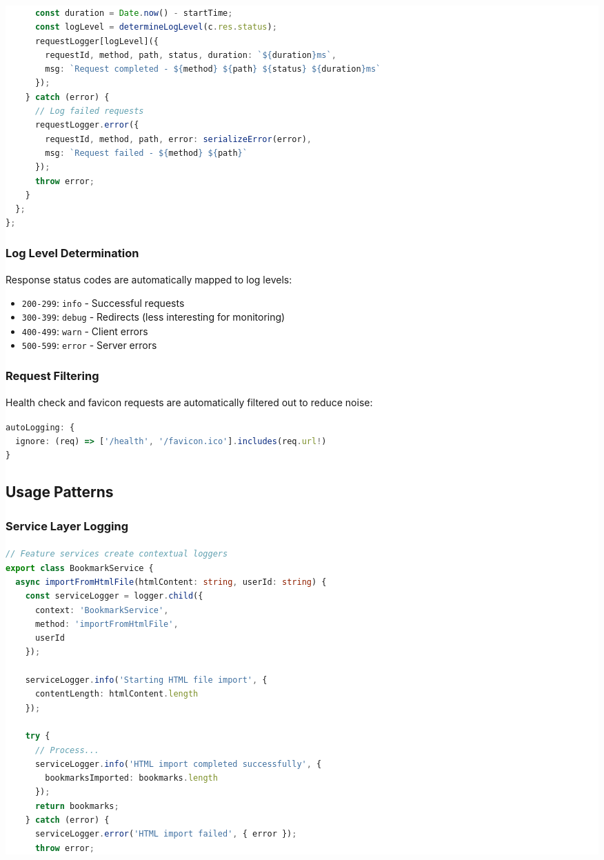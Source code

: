```typescript
      const duration = Date.now() - startTime;
      const logLevel = determineLogLevel(c.res.status);
      requestLogger[logLevel]({
        requestId, method, path, status, duration: `${duration}ms`,
        msg: `Request completed - ${method} ${path} ${status} ${duration}ms`
      });
    } catch (error) {
      // Log failed requests
      requestLogger.error({
        requestId, method, path, error: serializeError(error),
        msg: `Request failed - ${method} ${path}`
      });
      throw error;
    }
  };
};
```

### Log Level Determination

Response status codes are automatically mapped to log levels:

- `200-299`: `info` - Successful requests
- `300-399`: `debug` - Redirects (less interesting for monitoring)  
- `400-499`: `warn` - Client errors
- `500-599`: `error` - Server errors

### Request Filtering

Health check and favicon requests are automatically filtered out to reduce noise:

```typescript
autoLogging: {
  ignore: (req) => ['/health', '/favicon.ico'].includes(req.url!)
}
```

## Usage Patterns

### Service Layer Logging

```typescript
// Feature services create contextual loggers
export class BookmarkService {
  async importFromHtmlFile(htmlContent: string, userId: string) {
    const serviceLogger = logger.child({ 
      context: 'BookmarkService', 
      method: 'importFromHtmlFile',
      userId 
    });
    
    serviceLogger.info('Starting HTML file import', { 
      contentLength: htmlContent.length 
    });
    
    try {
      // Process...
      serviceLogger.info('HTML import completed successfully', { 
        bookmarksImported: bookmarks.length 
      });
      return bookmarks;
    } catch (error) {
      serviceLogger.error('HTML import failed', { error });
      throw error;
```